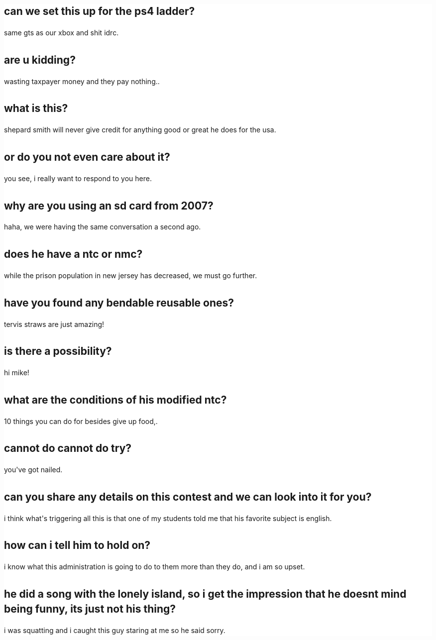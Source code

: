 ## can we set this up for the ps4 ladder?
same gts as our xbox and shit idrc.

## are u kidding?
wasting taxpayer money and they pay nothing..

## what is this?
shepard smith will never give credit for anything good or great he does for the usa.

## or do you not even care about it?
you see, i really want to respond to you here.

## why are you using an sd card from 2007?
haha, we were having the same conversation a second ago.

## does he have a ntc or nmc?
while the prison population in new jersey has decreased, we must go further.

## have you found any bendable reusable ones?
tervis straws are just amazing!

## is there a possibility?
hi mike!

## what are the conditions of his modified ntc?
10 things you can do for besides give up food,.

## cannot do cannot do try?
you've got nailed.

## can you share any details on this contest and we can look into it for you?
i think what's triggering all this is that one of my students told me that his favorite subject is english.

## how can i tell him to hold on?
i know what this administration is going to do to them more than they do, and i am so upset.

## he did a song with the lonely island, so i get the impression that he doesnt mind being funny, its just not his thing?
i was squatting and i caught this guy staring at me so he said sorry.
